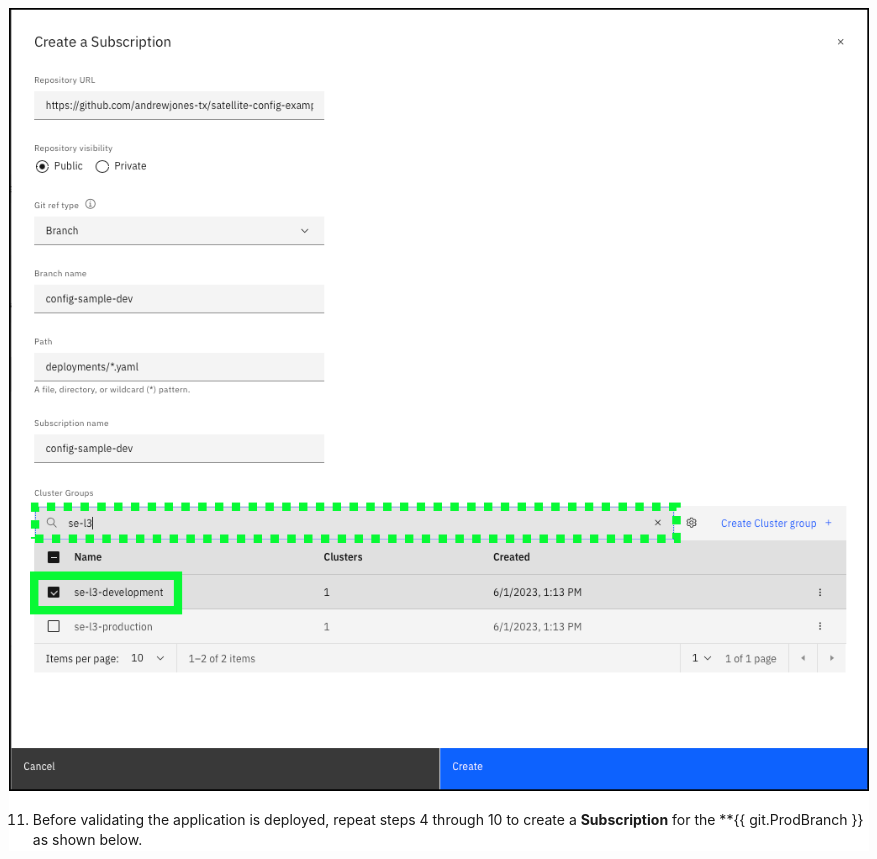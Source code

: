 ![](_attachments/Sat-Configs-GitConf-CreateButton.png)

11. Before validating the application is deployed, repeat steps 4 through 10 to create a **Subscription** for the **{{ git.ProdBranch }} as shown below.

